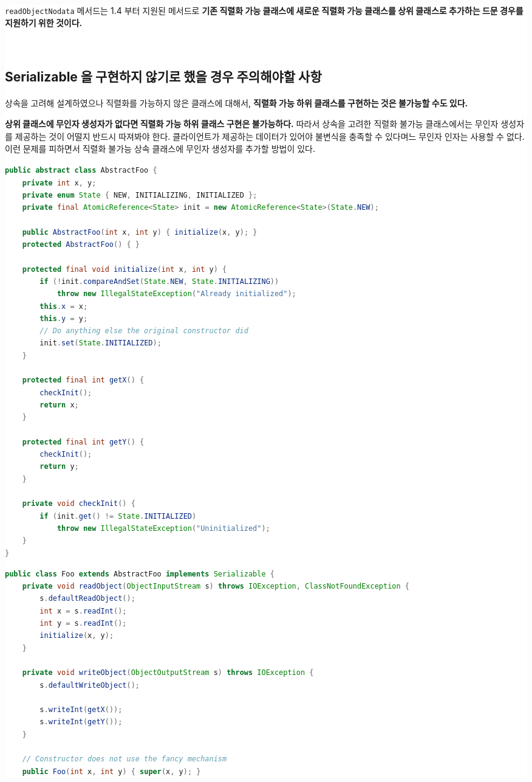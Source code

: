 `readObjectNodata` 메서드는 1.4 부터 지원된 메서드로 **기존 직렬화 가능 클래스에 새로운 직렬화 가능 클래스를 상위 클래스로 추가하는 드문 경우를 지원하기 위한 것이다.**

<br/>

## Serializable 을 구현하지 않기로 했을 경우 주의해야할 사항

상속을 고려해 설계하였으나 직렬화를 가능하지 않은 클래스에 대해서, **직렬화 가능 하위 클래스를 구현하는 것은 불가능할 수도 있다.** 

**상위 클래스에 무인자 생성자가 없다면 직렬화 가능 하위 클래스 구현은 불가능하다.** 따라서 상속을 고려한 직렬화 불가능 클래스에서는 무인자 생성자를 제공하는 것이 어떨지 반드시 따져봐야 한다. 클라이언트가 제공하는 데이터가 있어야 불변식을 충족할 수 있다며느 무인자 인자는 사용할 수 없다. 
이런 문제를 피하면서 직렬화 불가능 상속 클래스에 무인자 생성자를 추가할 방법이 있다.

```java
public abstract class AbstractFoo {
	private int x, y; 
	private enum State { NEW, INITIALIZING, INITIALIZED };
	private final AtomicReference<State> init = new AtomicReference<State>(State.NEW);

	public AbstractFoo(int x, int y) { initialize(x, y); }
	protected AbstractFoo() { }

	protected final void initialize(int x, int y) {
		if (!init.compareAndSet(State.NEW, State.INITIALIZING))
			throw new IllegalStateException("Already initialized");
		this.x = x;
		this.y = y;
		// Do anything else the original constructor did
		init.set(State.INITIALIZED);
	}

	protected final int getX() {
		checkInit();
		return x;
	}

	protected final int getY() {
		checkInit();
		return y;
	}

	private void checkInit() {
		if (init.get() != State.INITIALIZED)
			throw new IllegalStateException("Uninitialized");
	}
}
```

```java
public class Foo extends AbstractFoo implements Serializable {
	private void readObject(ObjectInputStream s) throws IOException, ClassNotFoundException {
		s.defaultReadObject();
		int x = s.readInt();
		int y = s.readInt();
		initialize(x, y);
	}

	private void writeObject(ObjectOutputStream s) throws IOException {
		s.defaultWriteObject();

		s.writeInt(getX());
		s.writeInt(getY());
	}

	// Constructor does not use the fancy mechanism
	public Foo(int x, int y) { super(x, y); }
```